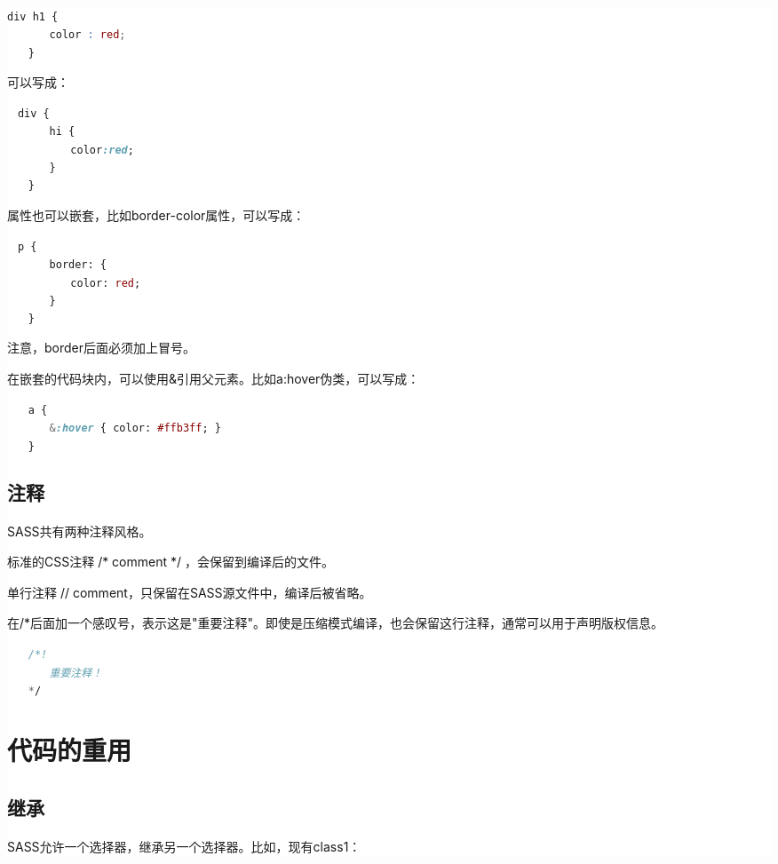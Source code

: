 ```css
div h1 {
　　　　color : red;
　　}
```

可以写成：

```sass
　div {
　　　　hi {
　　　　　　color:red;
　　　　}
　　}
```

属性也可以嵌套，比如border-color属性，可以写成：

```sass
　p {
　　　　border: {
　　　　　　color: red;
　　　　}
　　}
```

注意，border后面必须加上冒号。

在嵌套的代码块内，可以使用&引用父元素。比如a:hover伪类，可以写成：

```sass
　　a {
　　　　&:hover { color: #ffb3ff; }
　　}
```

## 注释

SASS共有两种注释风格。

标准的CSS注释 /* comment */ ，会保留到编译后的文件。

单行注释 // comment，只保留在SASS源文件中，编译后被省略。

在/*后面加一个感叹号，表示这是"重要注释"。即使是压缩模式编译，也会保留这行注释，通常可以用于声明版权信息。

```sass
　　/*! 
　　　　重要注释！
　　*/
```

# 代码的重用
## 继承

SASS允许一个选择器，继承另一个选择器。比如，现有class1：
